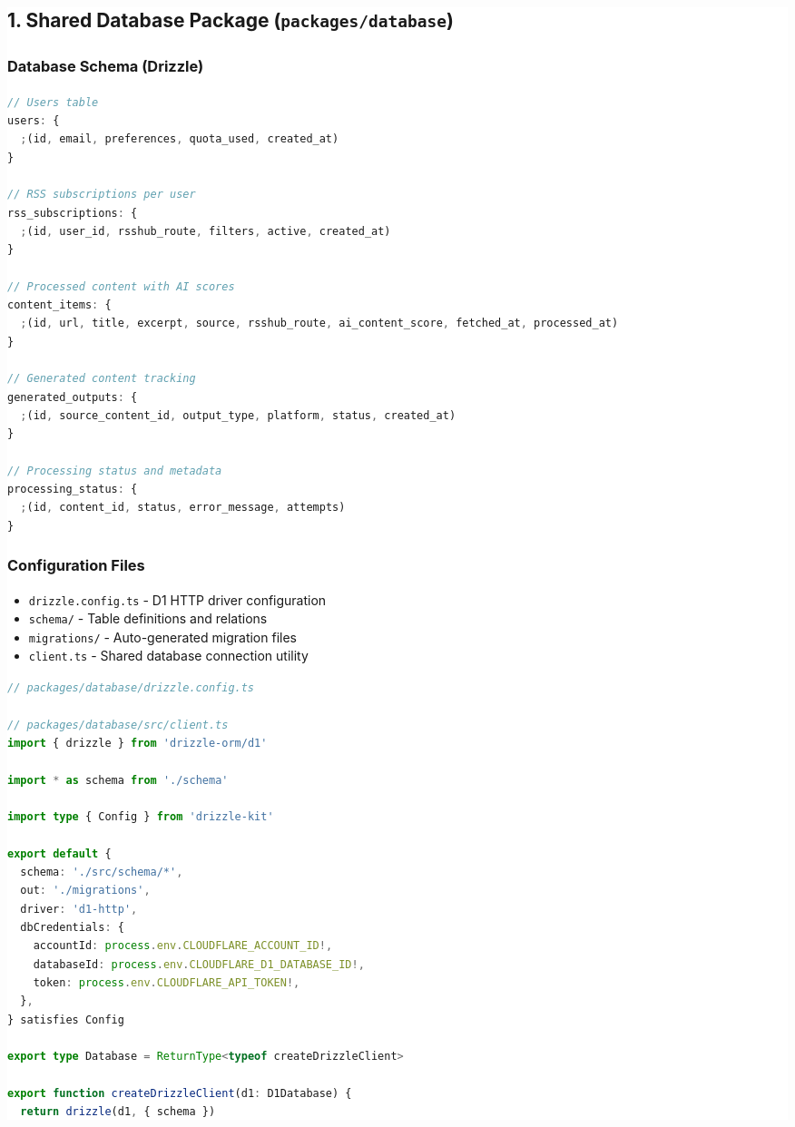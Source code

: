
## 1. Shared Database Package (`packages/database`)

### Database Schema (Drizzle)

```typescript
// Users table
users: {
  ;(id, email, preferences, quota_used, created_at)
}

// RSS subscriptions per user
rss_subscriptions: {
  ;(id, user_id, rsshub_route, filters, active, created_at)
}

// Processed content with AI scores
content_items: {
  ;(id, url, title, excerpt, source, rsshub_route, ai_content_score, fetched_at, processed_at)
}

// Generated content tracking
generated_outputs: {
  ;(id, source_content_id, output_type, platform, status, created_at)
}

// Processing status and metadata
processing_status: {
  ;(id, content_id, status, error_message, attempts)
}
```

### Configuration Files

- `drizzle.config.ts` - D1 HTTP driver configuration
- `schema/` - Table definitions and relations
- `migrations/` - Auto-generated migration files
- `client.ts` - Shared database connection utility

```typescript
// packages/database/drizzle.config.ts

// packages/database/src/client.ts
import { drizzle } from 'drizzle-orm/d1'

import * as schema from './schema'

import type { Config } from 'drizzle-kit'

export default {
  schema: './src/schema/*',
  out: './migrations',
  driver: 'd1-http',
  dbCredentials: {
    accountId: process.env.CLOUDFLARE_ACCOUNT_ID!,
    databaseId: process.env.CLOUDFLARE_D1_DATABASE_ID!,
    token: process.env.CLOUDFLARE_API_TOKEN!,
  },
} satisfies Config

export type Database = ReturnType<typeof createDrizzleClient>

export function createDrizzleClient(d1: D1Database) {
  return drizzle(d1, { schema })
```